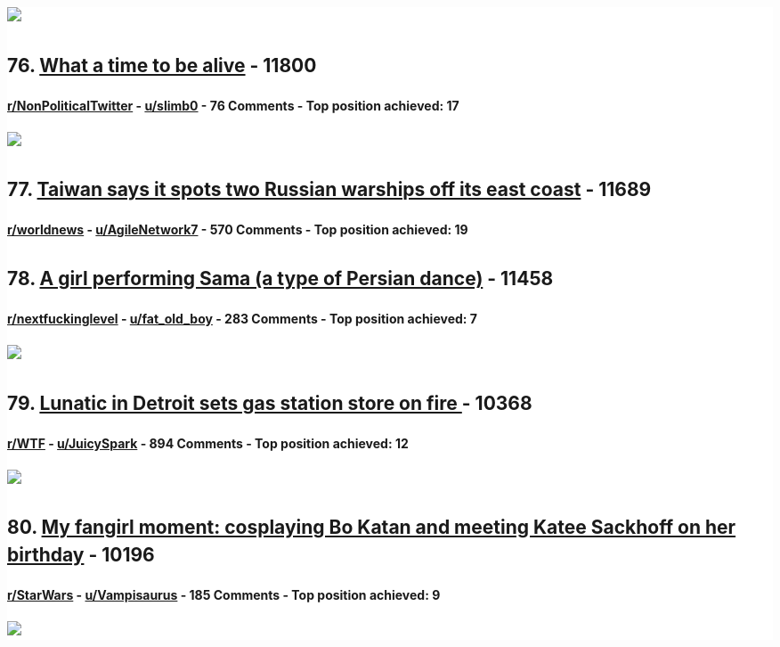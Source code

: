 <a href="https://i.redd.it/4vxqgqykns8b1.png"><img src="https://a.thumbs.redditmedia.com/eT28NQ_k2bvXnnkMJ5ntce3Bvx_QoxZwOElCuQ0BdB0.jpg"></img></a>

## 76. [What a time to be alive](http://reddit.com/r/NonPoliticalTwitter/comments/14ktjuu/what_a_time_to_be_alive/) - 11800
#### [r/NonPoliticalTwitter](http://reddit.com/r/NonPoliticalTwitter) - [u/slimb0](http://reddit.com/u/slimb0) - 76 Comments - Top position achieved: 17

<a href="https://i.redd.it/4le31pppdn8b1.jpg"><img src="https://b.thumbs.redditmedia.com/jxTXAjBW4xzxIbbd2OY9pvs35LtYYTSfhnrBooOOK3o.jpg"></img></a>

## 77. [Taiwan says it spots two Russian warships off its east coast](http://reddit.com/r/worldnews/comments/14kupjj/taiwan_says_it_spots_two_russian_warships_off_its/) - 11689
#### [r/worldnews](http://reddit.com/r/worldnews) - [u/AgileNetwork7](http://reddit.com/u/AgileNetwork7) - 570 Comments - Top position achieved: 19

## 78. [A girl performing Sama (a type of Persian dance)](http://reddit.com/r/nextfuckinglevel/comments/14kzk3l/a_girl_performing_sama_a_type_of_persian_dance/) - 11458
#### [r/nextfuckinglevel](http://reddit.com/r/nextfuckinglevel) - [u/fat_old_boy](http://reddit.com/u/fat_old_boy) - 283 Comments - Top position achieved: 7

<a href="https://v.redd.it/1u670zw2so8b1"><img src="https://external-preview.redd.it/c2R6aWQwcTJzbzhiMdNJZ9k9d9s7dVShyQHRYTG9axPFZyzD9sdXChBtHRs4.png?width=140&amp;height=140&amp;crop=140:140,smart&amp;format=jpg&amp;v=enabled&amp;lthumb=true&amp;s=46027cfbfc55731d58c58b2903a5c6c579f52b6c"></img></a>

## 79. [Lunatic in Detroit sets gas station store on fire ](http://reddit.com/r/WTF/comments/14lb4sx/lunatic_in_detroit_sets_gas_station_store_on_fire/) - 10368
#### [r/WTF](http://reddit.com/r/WTF) - [u/JuicySpark](http://reddit.com/u/JuicySpark) - 894 Comments - Top position achieved: 12

<a href="https://v.redd.it/f03jdtm1sr8b1"><img src="https://external-preview.redd.it/OG4yajJtazFzcjhiMUpMezVagE4ZznTLHgroht_jEWaWHHka_2R_MRkkn8iL.png?width=140&amp;height=95&amp;crop=140:95,smart&amp;format=jpg&amp;v=enabled&amp;lthumb=true&amp;s=05f72444bb020f2b6e5bbb58f735e9a03cd1cc53"></img></a>

## 80. [My fangirl moment: cosplaying Bo Katan and meeting Katee Sackhoff on her birthday](http://reddit.com/r/StarWars/comments/14lmjes/my_fangirl_moment_cosplaying_bo_katan_and_meeting/) - 10196
#### [r/StarWars](http://reddit.com/r/StarWars) - [u/Vampisaurus](http://reddit.com/u/Vampisaurus) - 185 Comments - Top position achieved: 9

<a href="https://i.redd.it/txhupcyqzt8b1.jpg"><img src="https://b.thumbs.redditmedia.com/nTfpd7pnXWZ-VYmERHBB00eczkl5RH4-o76F3xMCFXE.jpg"></img></a>
